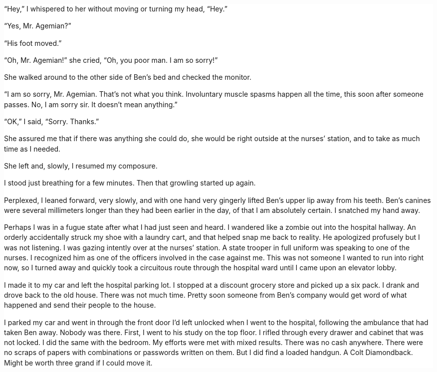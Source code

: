   
“Hey,” I whispered to her without moving or turning my head, “Hey.”
  

  
“Yes, Mr. Agemian?”
  

  
“His foot moved.”
  

  
“Oh, Mr. Agemian!” she cried, “Oh, you poor man. I am so sorry!”
  

  
She walked around to the other side of Ben’s bed and checked the monitor.
  

  
“I am so sorry, Mr. Agemian. That’s not what you think. Involuntary muscle spasms happen all the time, this soon after someone passes. No, I am sorry sir. It doesn’t mean anything.”
  

  
“OK,” I said, “Sorry. Thanks.”
  

  
She assured me that if there was anything she could do, she would be right outside at the nurses’ station, and to take as much time as I needed. 
  

  
She left and, slowly, I resumed my composure. 
  

  
I stood just breathing for a few minutes. Then that growling started up again. 
  

  
Perplexed, I leaned forward, very slowly, and with one hand very gingerly lifted Ben’s upper lip away from his teeth. Ben’s canines were several millimeters longer than they had been earlier in the day, of that I am absolutely certain. I snatched my hand away. 
  

  
Perhaps I was in a fugue state after what I had just seen and heard. I wandered like a zombie out into the hospital hallway. An orderly accidentally struck my shoe with a laundry cart, and that helped snap me back to reality. He apologized profusely but I was not listening. I was gazing intently over at the nurses’ station. A state trooper in full uniform was speaking to one of the nurses. I recognized him as one of the officers involved in the case against me. This was not someone I wanted to run into right now, so I turned away and quickly took a circuitous route through the hospital ward until I came upon an elevator lobby. 
  

  
I made it to my car and left the hospital parking lot. I stopped at a discount grocery store and picked up a six pack. I drank and drove back to the old house. There was not much time. Pretty soon someone from Ben’s company would get word of what happened and send their people to the house. 
  

  
I parked my car and went in through the front door I’d left unlocked when I went to the hospital, following the ambulance that had taken Ben away. Nobody was there. First, I went to his study on the top floor. I rifled through every drawer and cabinet that was not locked. I did the same with the bedroom. My efforts were met with mixed results. There was no cash anywhere. There were no scraps of papers with combinations or passwords written on them. But I did find a loaded handgun. A Colt Diamondback. Might be worth three grand if I could move it. 
  